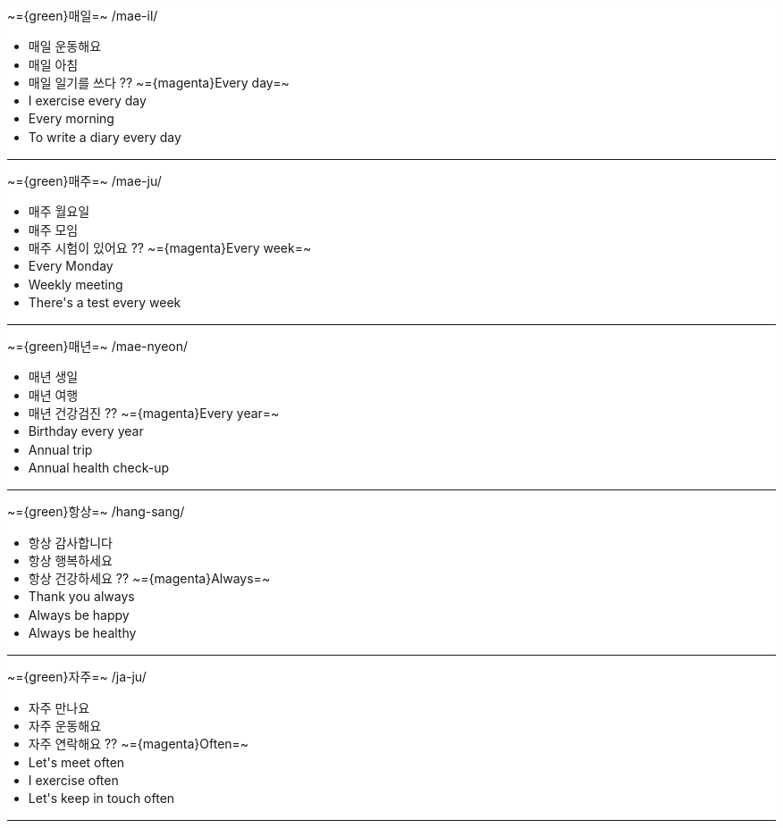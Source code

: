 
~={green}매일=~
/mae-il/
- 매일 운동해요
- 매일 아침
- 매일 일기를 쓰다
??
~={magenta}Every day=~
- I exercise every day
- Every morning
- To write a diary every day

---

~={green}매주=~
/mae-ju/
- 매주 월요일
- 매주 모임
- 매주 시험이 있어요
??
~={magenta}Every week=~
- Every Monday
- Weekly meeting
- There's a test every week

---

~={green}매년=~
/mae-nyeon/
- 매년 생일
- 매년 여행
- 매년 건강검진
??
~={magenta}Every year=~
- Birthday every year
- Annual trip
- Annual health check-up

---

~={green}항상=~
/hang-sang/
- 항상 감사합니다
- 항상 행복하세요
- 항상 건강하세요
??
~={magenta}Always=~
- Thank you always
- Always be happy
- Always be healthy

---

~={green}자주=~
/ja-ju/
- 자주 만나요
- 자주 운동해요
- 자주 연락해요
??
~={magenta}Often=~
- Let's meet often
- I exercise often
- Let's keep in touch often

---